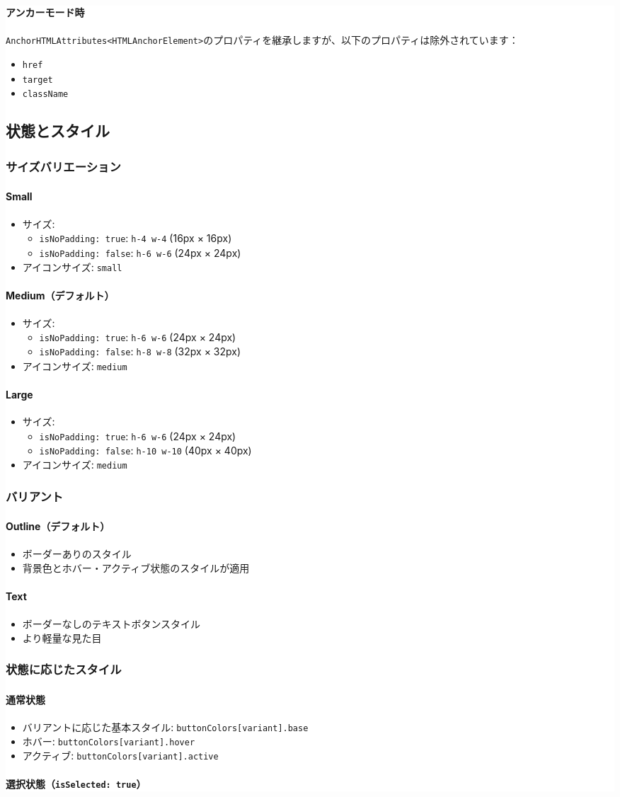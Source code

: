 #### アンカーモード時

`AnchorHTMLAttributes<HTMLAnchorElement>`のプロパティを継承しますが、以下のプロパティは除外されています：

- `href`
- `target`
- `className`

## 状態とスタイル

### サイズバリエーション

#### Small

- サイズ:
  - `isNoPadding: true`: `h-4 w-4` (16px × 16px)
  - `isNoPadding: false`: `h-6 w-6` (24px × 24px)
- アイコンサイズ: `small`

#### Medium（デフォルト）

- サイズ:
  - `isNoPadding: true`: `h-6 w-6` (24px × 24px)
  - `isNoPadding: false`: `h-8 w-8` (32px × 32px)
- アイコンサイズ: `medium`

#### Large

- サイズ:
  - `isNoPadding: true`: `h-6 w-6` (24px × 24px)
  - `isNoPadding: false`: `h-10 w-10` (40px × 40px)
- アイコンサイズ: `medium`

### バリアント

#### Outline（デフォルト）

- ボーダーありのスタイル
- 背景色とホバー・アクティブ状態のスタイルが適用

#### Text

- ボーダーなしのテキストボタンスタイル
- より軽量な見た目

### 状態に応じたスタイル

#### 通常状態

- バリアントに応じた基本スタイル: `buttonColors[variant].base`
- ホバー: `buttonColors[variant].hover`
- アクティブ: `buttonColors[variant].active`

#### 選択状態（`isSelected: true`）
